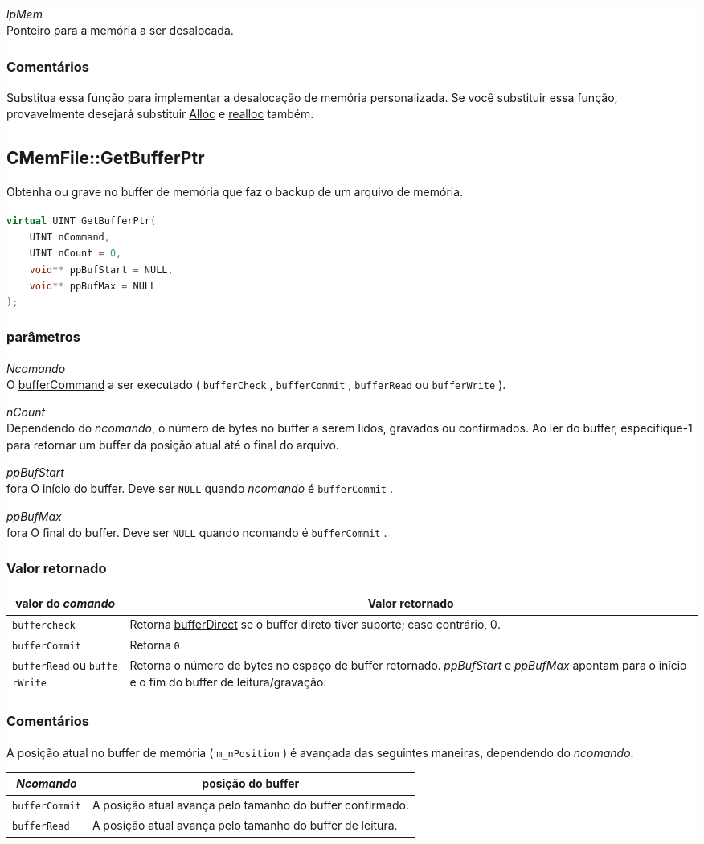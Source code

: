 *lpMem*<br/>
Ponteiro para a memória a ser desalocada.

### <a name="remarks"></a>Comentários

Substitua essa função para implementar a desalocação de memória personalizada. Se você substituir essa função, provavelmente desejará substituir [Alloc](#alloc) e [realloc](#realloc) também.

## <a name="cmemfilegetbufferptr"></a><a name="getbufferptr"></a>CMemFile::GetBufferPtr

Obtenha ou grave no buffer de memória que faz o backup de um arquivo de memória.

```cpp
virtual UINT GetBufferPtr(
    UINT nCommand,
    UINT nCount = 0,
    void** ppBufStart = NULL,
    void** ppBufMax = NULL
);
```

### <a name="parameters"></a>parâmetros

*Ncomando*<br/>
O [bufferCommand](buffercommand-enumeration.md) a ser executado ( `bufferCheck` , `bufferCommit` , `bufferRead` ou `bufferWrite` ).

*nCount*<br/>
Dependendo do *ncomando*, o número de bytes no buffer a serem lidos, gravados ou confirmados. Ao ler do buffer, especifique-1 para retornar um buffer da posição atual até o final do arquivo.

*ppBufStart*<br/>
fora O início do buffer. Deve ser `NULL` quando *ncomando* é `bufferCommit` .

*ppBufMax*<br/>
fora O final do buffer. Deve ser `NULL` quando ncomando é `bufferCommit` .

### <a name="return-value"></a>Valor retornado

| valor do *comando* | Valor retornado |
|--|--|
| `buffercheck` | Retorna [bufferDirect](buffercommand-enumeration.md) se o buffer direto tiver suporte; caso contrário, 0. |
| `bufferCommit` | Retorna `0` |
| `bufferRead` ou `bufferWrite` | Retorna o número de bytes no espaço de buffer retornado. *ppBufStart* e *ppBufMax* apontam para o início e o fim do buffer de leitura/gravação.  |

### <a name="remarks"></a>Comentários

A posição atual no buffer de memória ( `m_nPosition` ) é avançada das seguintes maneiras, dependendo do *ncomando*:

| *Ncomando* | posição do buffer |
|-|-|
| `bufferCommit` | A posição atual avança pelo tamanho do buffer confirmado. |
| `bufferRead` | A posição atual avança pelo tamanho do buffer de leitura. |
